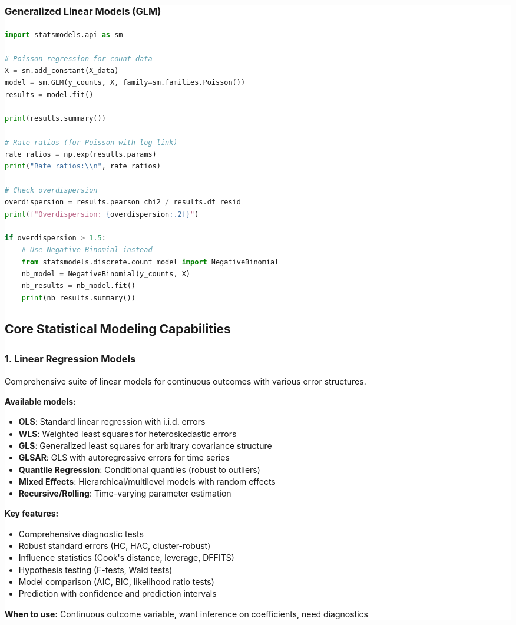 ### Generalized Linear Models (GLM)

```python
import statsmodels.api as sm

# Poisson regression for count data
X = sm.add_constant(X_data)
model = sm.GLM(y_counts, X, family=sm.families.Poisson())
results = model.fit()

print(results.summary())

# Rate ratios (for Poisson with log link)
rate_ratios = np.exp(results.params)
print("Rate ratios:\\n", rate_ratios)

# Check overdispersion
overdispersion = results.pearson_chi2 / results.df_resid
print(f"Overdispersion: {overdispersion:.2f}")

if overdispersion > 1.5:
    # Use Negative Binomial instead
    from statsmodels.discrete.count_model import NegativeBinomial
    nb_model = NegativeBinomial(y_counts, X)
    nb_results = nb_model.fit()
    print(nb_results.summary())
```

## Core Statistical Modeling Capabilities

### 1. Linear Regression Models

Comprehensive suite of linear models for continuous outcomes with various error structures.

**Available models:**
- **OLS**: Standard linear regression with i.i.d. errors
- **WLS**: Weighted least squares for heteroskedastic errors
- **GLS**: Generalized least squares for arbitrary covariance structure
- **GLSAR**: GLS with autoregressive errors for time series
- **Quantile Regression**: Conditional quantiles (robust to outliers)
- **Mixed Effects**: Hierarchical/multilevel models with random effects
- **Recursive/Rolling**: Time-varying parameter estimation

**Key features:**
- Comprehensive diagnostic tests
- Robust standard errors (HC, HAC, cluster-robust)
- Influence statistics (Cook's distance, leverage, DFFITS)
- Hypothesis testing (F-tests, Wald tests)
- Model comparison (AIC, BIC, likelihood ratio tests)
- Prediction with confidence and prediction intervals

**When to use:** Continuous outcome variable, want inference on coefficients, need diagnostics
